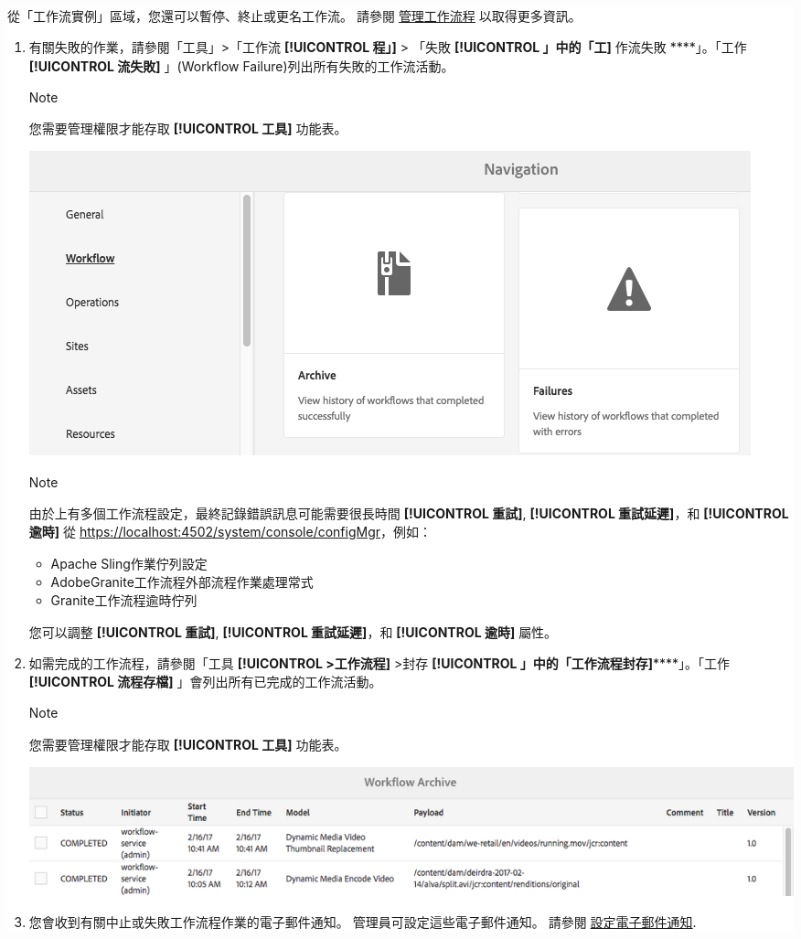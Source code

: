    從「工作流實例」區域，您還可以暫停、終止或更名工作流。 請參閱 [管理工作流程](/help/sites-cloud/authoring/workflows/overview.md) 以取得更多資訊。

1. 有關失敗的作業，請參閱「工具」>「工作流 **[!UICONTROL 程」]** > 「失敗 **[!UICONTROL 」中的「工]** 作流失敗 ****」。「工作 **[!UICONTROL 流失敗]** 」(Workflow Failure)列出所有失敗的工作流活動。

   >[!NOTE]
   您需要管理權限才能存取 **[!UICONTROL 工具]** 功能表。

   ![chlimage_1-435](assets/chlimage_1-435.png)

   >[!NOTE]
   由於上有多個工作流程設定，最終記錄錯誤訊息可能需要很長時間 **[!UICONTROL 重試]**, **[!UICONTROL 重試延遲]**，和 **[!UICONTROL 逾時]** 從 [https://localhost:4502/system/console/configMgr](https://localhost:4502/system/console/configMgr)，例如：
   * Apache Sling作業佇列設定
   * AdobeGranite工作流程外部流程作業處理常式
   * Granite工作流程逾時佇列

   您可以調整 **[!UICONTROL 重試]**, **[!UICONTROL 重試延遲]**，和 **[!UICONTROL 逾時]** 屬性。

1. 如需完成的工作流程，請參閱「工具 **[!UICONTROL >工作流程]** >封存 **[!UICONTROL 」中的「工作流程封存]******」。「工作 **[!UICONTROL 流程存檔]** 」會列出所有已完成的工作流活動。

   >[!NOTE]
   您需要管理權限才能存取 **[!UICONTROL 工具]** 功能表。

   ![chlimage_1-436](assets/chlimage_1-436.png)

1. 您會收到有關中止或失敗工作流程作業的電子郵件通知。 管理員可設定這些電子郵件通知。 請參閱 [設定電子郵件通知](#configuring-e-mail-notifications).
